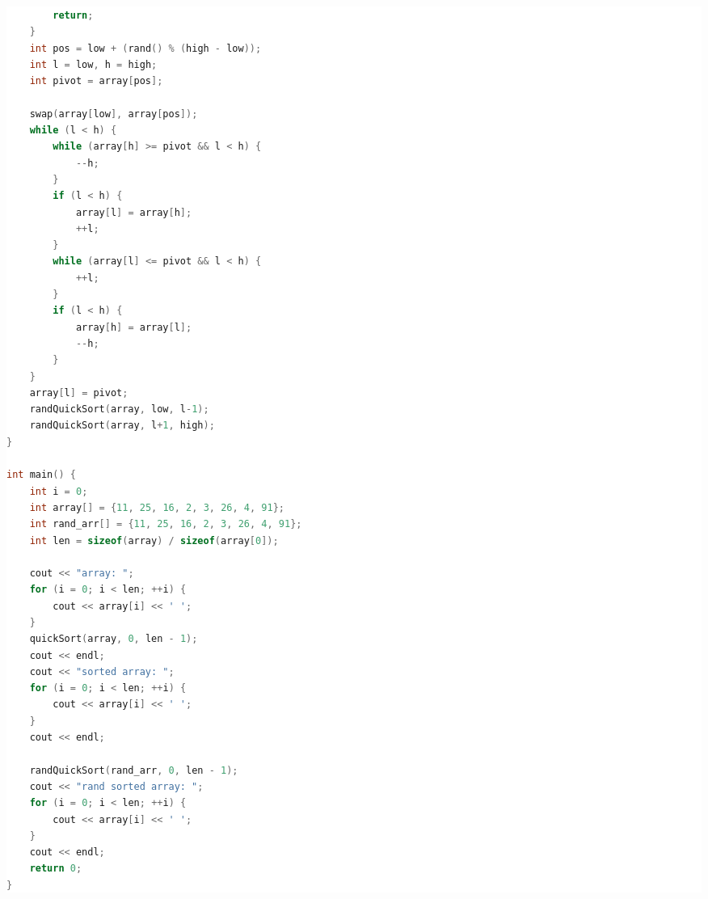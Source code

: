 ```cpp
        return;
    }
    int pos = low + (rand() % (high - low));
    int l = low, h = high;
    int pivot = array[pos];

    swap(array[low], array[pos]);
    while (l < h) {
        while (array[h] >= pivot && l < h) {
            --h;
        }
        if (l < h) {
            array[l] = array[h];
            ++l;
        }
        while (array[l] <= pivot && l < h) {
            ++l;
        }
        if (l < h) {
            array[h] = array[l];
            --h;
        }
    }
    array[l] = pivot;
    randQuickSort(array, low, l-1);
    randQuickSort(array, l+1, high);
}

int main() {
    int i = 0;
    int array[] = {11, 25, 16, 2, 3, 26, 4, 91};
    int rand_arr[] = {11, 25, 16, 2, 3, 26, 4, 91};
    int len = sizeof(array) / sizeof(array[0]);

    cout << "array: ";
    for (i = 0; i < len; ++i) {
        cout << array[i] << ' ';
    }
    quickSort(array, 0, len - 1);
    cout << endl;
    cout << "sorted array: ";
    for (i = 0; i < len; ++i) {
        cout << array[i] << ' ';
    }
    cout << endl;

    randQuickSort(rand_arr, 0, len - 1);
    cout << "rand sorted array: ";
    for (i = 0; i < len; ++i) {
        cout << array[i] << ' ';
    }
    cout << endl;
    return 0;
}
```
